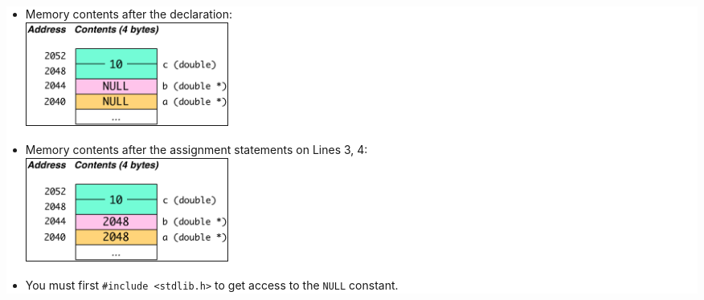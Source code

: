    - Memory contents after the declaration:\
     <img border="1" width="250px" src="figures/proj2-ptrAssign1.png" />

   - Memory contents after the assignment statements on Lines 3, 4:\
     <img border="1" width="250px" src="figures/proj2-ptrAssign2.png" />

   - You must first `#include <stdlib.h>` to get access to the `NULL` constant.
